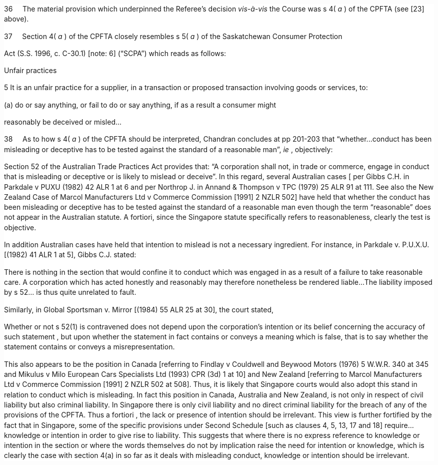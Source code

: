 36     The material provision which underpinned the Referee’s decision _vis-à-vis_ the Course was s 4( _a_ ) of the CPFTA (see [23] above). 

37     Section 4( _a_ ) of the CPFTA closely resembles s 5( _a_ ) of the Saskatchewan Consumer Protection 

Act (S.S. 1996, c. C-30.1) [note: 6] (“SCPA”) which reads as follows: 

 Unfair practices 

 5 It is an unfair practice for a supplier, in a transaction or proposed transaction involving goods or services, to: 

 (a) do or say anything, or fail to do or say anything, if as a result a consumer might 


 reasonably be deceived or misled... 

38     As to how s 4( _a_ ) of the CPFTA should be interpreted, Chandran concludes at pp 201-203 that “whether...conduct has been misleading or deceptive has to be tested against the standard of a reasonable man”, _ie_ , objectively: 

 Section 52 of the Australian Trade Practices Act provides that: “A corporation shall not, in trade or commerce, engage in conduct that is misleading or deceptive or is likely to mislead or deceive”. In this regard, several Australian cases [ per Gibbs C.H. in Parkdale v PUXU (1982) 42 ALR 1 at 6 and per Northrop J. in Annand & Thompson v TPC (1979) 25 ALR 91 at 111. See also the New Zealand Case of Marcol Manufacturers Ltd v Commerce Commission [1991] 2 NZLR 502] have held that whether the conduct has been misleading or deceptive has to be tested against the standard of a reasonable man even though the term “reasonable” does not appear in the Australian statute. A fortiori, since the Singapore statute specifically refers to reasonableness, clearly the test is objective. 

 In addition Australian cases have held that intention to mislead is not a necessary ingredient. For instance, in Parkdale v. P.U.X.U. [(1982) 41 ALR 1 at 5], Gibbs C.J. stated: 

 There is nothing in the section that would confine it to conduct which was engaged in as a result of a failure to take reasonable care. A corporation which has acted honestly and reasonably may therefore nonetheless be rendered liable...The liability imposed by s 52... is thus quite unrelated to fault. 

 Similarly, in Global Sportsman v. Mirror [(1984) 55 ALR 25 at 30], the court stated, 

 Whether or not s 52(1) is contravened does not depend upon the corporation’s intention or its belief concerning the accuracy of such statement , but upon whether the statement in fact contains or conveys a meaning which is false, that is to say whether the statement contains or conveys a misrepresentation. 

 This also appears to be the position in Canada [referring to Findlay v Couldwell and Beywood Motors (1976) 5 W.W.R. 340 at 345 and Mikulus v Milo European Cars Specialists Ltd (1993) CPR (3d) 1 at 10] and New Zealand [referring to Marcol Manufacturers Ltd v Commerce Commission [1991] 2 NZLR 502 at 508]. Thus, it is likely that Singapore courts would also adopt this stand in relation to conduct which is misleading. In fact this position in Canada, Australia and New Zealand, is not only in respect of civil liability but also criminal liability. In Singapore there is only civil liability and no direct criminal liability for the breach of any of the provisions of the CPFTA. Thus a fortiori , the lack or presence of intention should be irrelevant. This view is further fortified by the fact that in Singapore, some of the specific provisions under Second Schedule [such as clauses 4, 5, 13, 17 and 18] require... knowledge or intention in order to give rise to liability. This suggests that where there is no express reference to knowledge or intention in the section or where the words themselves do not by implication raise the need for intention or knowledge, which is clearly the case with section 4(a) in so far as it deals with misleading conduct, knowledge or intention should be irrelevant. 
